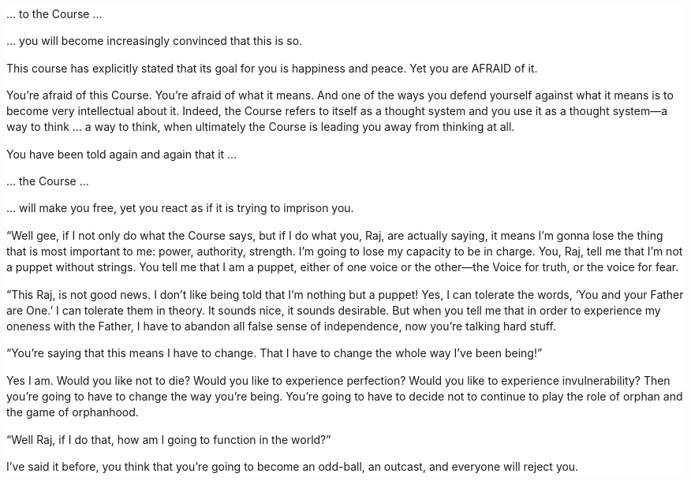 &hellip; to the Course &hellip;

<div markdown="1" class="well book">
&hellip; you will become increasingly convinced that this is so.	

This course has explicitly stated that its goal for you is happiness and
peace. Yet you are AFRAID of it.
</div>

You&rsquo;re afraid of this Course. You&rsquo;re afraid of what it
means. And one of the ways you defend yourself against what it means is
to become very intellectual about it. Indeed, the Course refers to
itself as a thought system and you use it as a thought system&mdash;a
way to think &hellip; a way to think, when ultimately the Course is
leading you away from thinking at all.

<div markdown="1" class="well book">
You have been told again and again that it &hellip;
</div>

&hellip; the Course &hellip;

<div markdown="1" class="well book">
&hellip; will make you free, yet you react as if it is trying to
imprison you.
</div>

&ldquo;Well gee, if I not only do what the Course says, but if I do what
you, Raj, are actually saying, it means I&rsquo;m gonna lose the thing
that is most important to me: power, authority, strength. I&rsquo;m
going to lose my capacity to be in charge. You, Raj, tell me that
I&rsquo;m not a puppet without strings. You tell me that I am a puppet,
either of one voice or the other&mdash;the Voice for truth, or the voice
for fear.

&ldquo;This Raj, is not good news. I don&rsquo;t like being told that
I&rsquo;m nothing but a puppet! Yes, I can tolerate the words,
&lsquo;You and your Father are One.&rsquo; I can tolerate them in
theory. It sounds nice, it sounds desirable. But when you tell me that
in order to experience my oneness with the Father, I have to abandon all
false sense of independence, now you&rsquo;re talking hard stuff.

&ldquo;You&rsquo;re saying that this means I have to change. That I have
to change the whole way I&rsquo;ve been being!&rdquo;

Yes I am. Would you like not to die? Would you like to experience
perfection? Would you like to experience invulnerability? Then
you&rsquo;re going to have to change the way you&rsquo;re being.
You&rsquo;re going to have to decide not to continue to play the role of
orphan and the game of orphanhood.

&ldquo;Well Raj, if I do that, how am I going to function in the
world?&rdquo;

I&rsquo;ve said it before, you think that you&rsquo;re going to become
an odd-ball, an outcast, and everyone will reject you.
